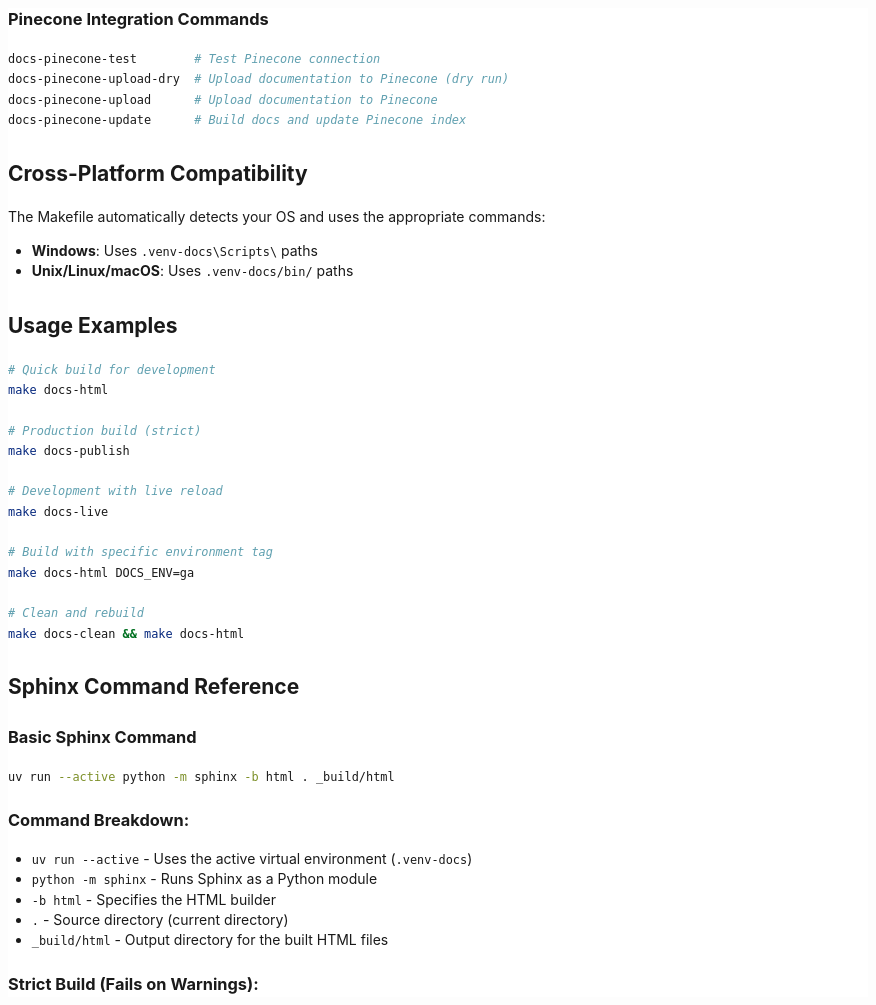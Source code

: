 ### **Pinecone Integration Commands**

```bash
docs-pinecone-test        # Test Pinecone connection
docs-pinecone-upload-dry  # Upload documentation to Pinecone (dry run)
docs-pinecone-upload      # Upload documentation to Pinecone
docs-pinecone-update      # Build docs and update Pinecone index
```

## **Cross-Platform Compatibility**

The Makefile automatically detects your OS and uses the appropriate commands:

- **Windows**: Uses `.venv-docs\Scripts\` paths
- **Unix/Linux/macOS**: Uses `.venv-docs/bin/` paths

## **Usage Examples**

```bash
# Quick build for development
make docs-html

# Production build (strict)
make docs-publish

# Development with live reload
make docs-live

# Build with specific environment tag
make docs-html DOCS_ENV=ga

# Clean and rebuild
make docs-clean && make docs-html
```

## **Sphinx Command Reference**

### **Basic Sphinx Command**

```bash
uv run --active python -m sphinx -b html . _build/html
```

### **Command Breakdown:**

- `uv run --active` - Uses the active virtual environment (`.venv-docs`)
- `python -m sphinx` - Runs Sphinx as a Python module
- `-b html` - Specifies the HTML builder
- `.` - Source directory (current directory)
- `_build/html` - Output directory for the built HTML files

### **Strict Build (Fails on Warnings):**
